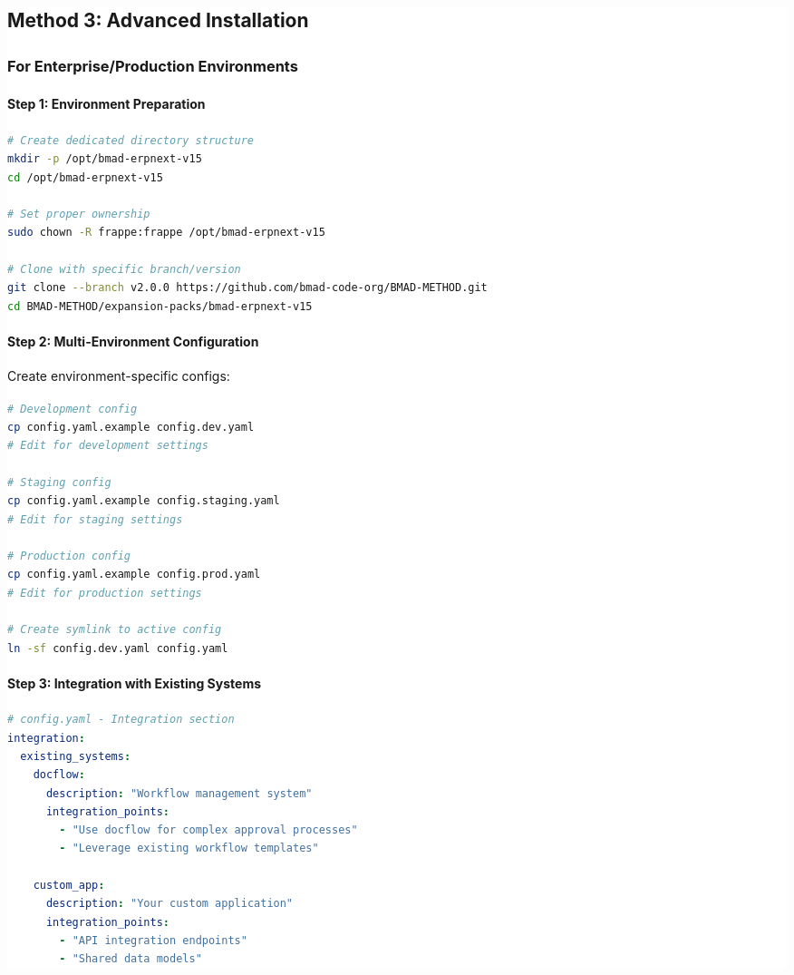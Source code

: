 
## Method 3: Advanced Installation

### For Enterprise/Production Environments

#### Step 1: Environment Preparation

```bash
# Create dedicated directory structure
mkdir -p /opt/bmad-erpnext-v15
cd /opt/bmad-erpnext-v15

# Set proper ownership
sudo chown -R frappe:frappe /opt/bmad-erpnext-v15

# Clone with specific branch/version
git clone --branch v2.0.0 https://github.com/bmad-code-org/BMAD-METHOD.git
cd BMAD-METHOD/expansion-packs/bmad-erpnext-v15
```

#### Step 2: Multi-Environment Configuration

Create environment-specific configs:

```bash
# Development config
cp config.yaml.example config.dev.yaml
# Edit for development settings

# Staging config  
cp config.yaml.example config.staging.yaml
# Edit for staging settings

# Production config
cp config.yaml.example config.prod.yaml
# Edit for production settings

# Create symlink to active config
ln -sf config.dev.yaml config.yaml
```

#### Step 3: Integration with Existing Systems

```yaml
# config.yaml - Integration section
integration:
  existing_systems:
    docflow:
      description: "Workflow management system"
      integration_points:
        - "Use docflow for complex approval processes"
        - "Leverage existing workflow templates"
    
    custom_app:
      description: "Your custom application"
      integration_points:
        - "API integration endpoints"
        - "Shared data models"
```

